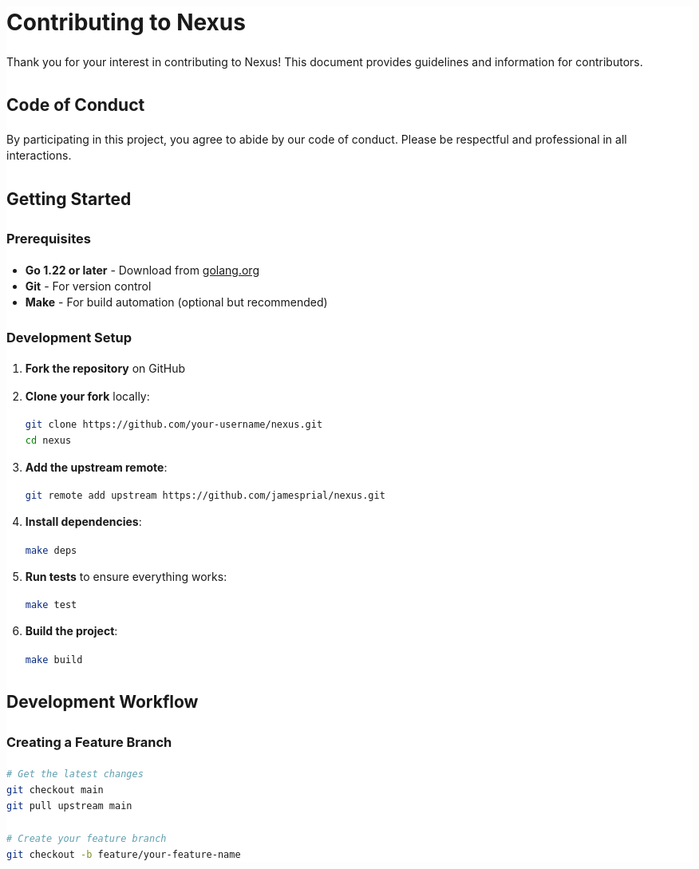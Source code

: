 # Contributing to Nexus

Thank you for your interest in contributing to Nexus! This document provides guidelines and information for contributors.

## Code of Conduct

By participating in this project, you agree to abide by our code of conduct. Please be respectful and professional in all interactions.

## Getting Started

### Prerequisites

- **Go 1.22 or later** - Download from [golang.org](https://golang.org/dl/)
- **Git** - For version control
- **Make** - For build automation (optional but recommended)

### Development Setup

1. **Fork the repository** on GitHub
2. **Clone your fork** locally:
   ```bash
   git clone https://github.com/your-username/nexus.git
   cd nexus
   ```

3. **Add the upstream remote**:
   ```bash
   git remote add upstream https://github.com/jamesprial/nexus.git
   ```

4. **Install dependencies**:
   ```bash
   make deps
   ```

5. **Run tests** to ensure everything works:
   ```bash
   make test
   ```

6. **Build the project**:
   ```bash
   make build
   ```

## Development Workflow

### Creating a Feature Branch

```bash
# Get the latest changes
git checkout main
git pull upstream main

# Create your feature branch
git checkout -b feature/your-feature-name
```
